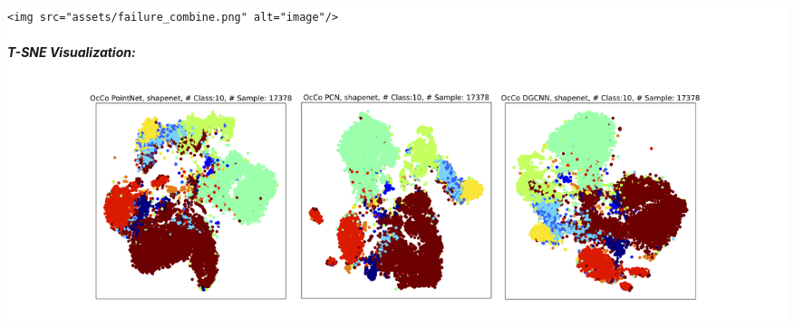     <img src="assets/failure_combine.png" alt="image"/>
</p>

##### T-SNE Visualization:

<p align='center'>
    <img src="assets/tsne.png" alt="image" class="center" width="700"/>
</p>
